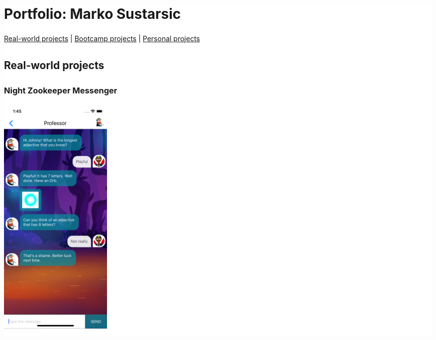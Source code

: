 # Portfolio: Marko Sustarsic

[Real-world projects](#real-world-projects) | [Bootcamp projects](#founders-coders-bootcamp-projects) | [Personal projects](#personal-projects)

## Real-world projects

### Night Zookeeper Messenger

<p float="left">
  <img src="snapshots/messenger/professor.png" height="450" style="margin-bottom: 10px; margin-right: 10px;"/>